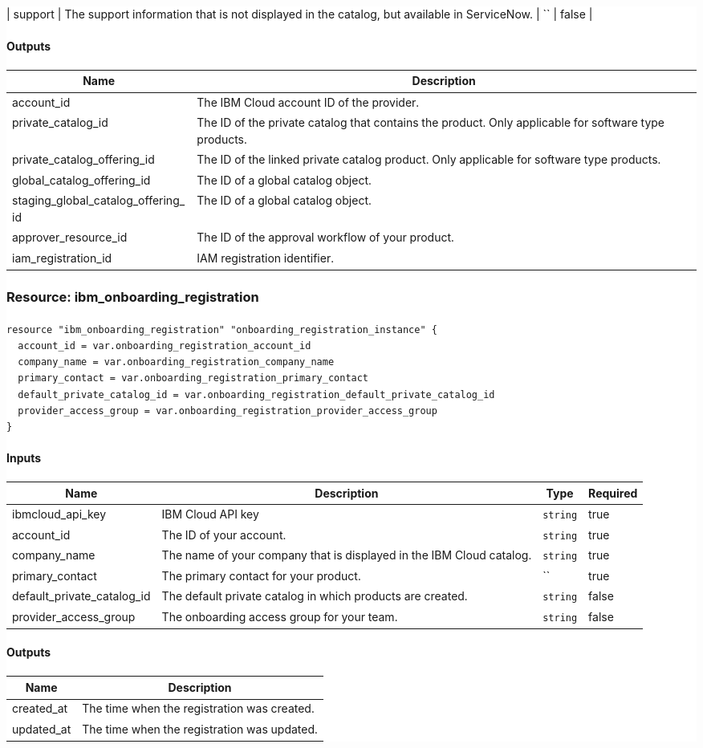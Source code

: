 | support | The support information that is not displayed in the catalog, but available in ServiceNow. | `` | false |

#### Outputs

| Name | Description |
|------|-------------|
| account_id | The IBM Cloud account ID of the provider. |
| private_catalog_id | The ID of the private catalog that contains the product. Only applicable for software type products. |
| private_catalog_offering_id | The ID of the linked private catalog product. Only applicable for software type products. |
| global_catalog_offering_id | The ID of a global catalog object. |
| staging_global_catalog_offering_id | The ID of a global catalog object. |
| approver_resource_id | The ID of the approval workflow of your product. |
| iam_registration_id | IAM registration identifier. |

### Resource: ibm_onboarding_registration

```hcl
resource "ibm_onboarding_registration" "onboarding_registration_instance" {
  account_id = var.onboarding_registration_account_id
  company_name = var.onboarding_registration_company_name
  primary_contact = var.onboarding_registration_primary_contact
  default_private_catalog_id = var.onboarding_registration_default_private_catalog_id
  provider_access_group = var.onboarding_registration_provider_access_group
}
```

#### Inputs

| Name | Description | Type | Required |
|------|-------------|------|---------|
| ibmcloud\_api\_key | IBM Cloud API key | `string` | true |
| account_id | The ID of your account. | `string` | true |
| company_name | The name of your company that is displayed in the IBM Cloud catalog. | `string` | true |
| primary_contact | The primary contact for your product. | `` | true |
| default_private_catalog_id | The default private catalog in which products are created. | `string` | false |
| provider_access_group | The onboarding access group for your team. | `string` | false |

#### Outputs

| Name | Description |
|------|-------------|
| created_at | The time when the registration was created. |
| updated_at | The time when the registration was updated. |
